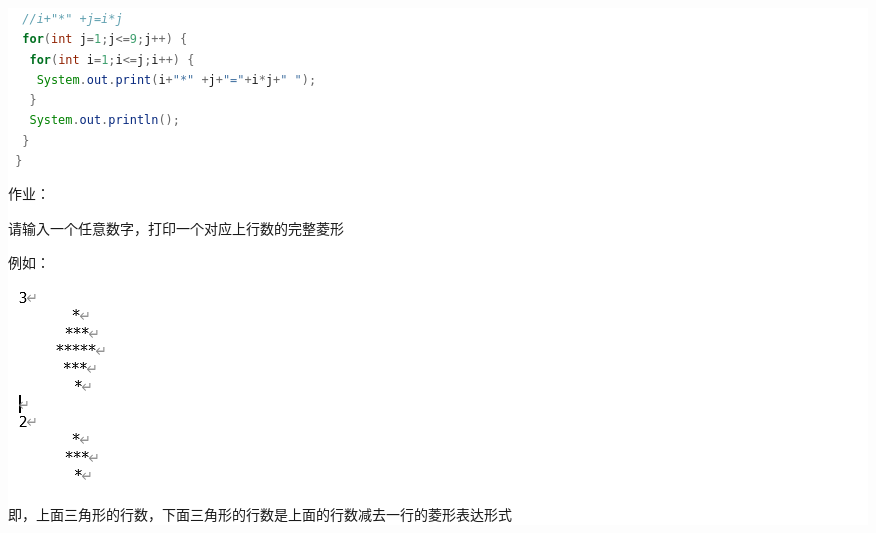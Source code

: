  ```java
   //i+"*" +j=i*j
   for(int j=1;j<=9;j++) {
    for(int i=1;i<=j;i++) {
     System.out.print(i+"*" +j+"="+i*j+" ");
    }
    System.out.println();
   }
  }
 
 ```

作业：

请输入一个任意数字，打印一个对应上行数的完整菱形

例如：

![image-20220530185209145](./basic-grammar.assets/true-image-20220530185209145.png)

即，上面三角形的行数，下面三角形的行数是上面的行数减去一行的菱形表达形式
